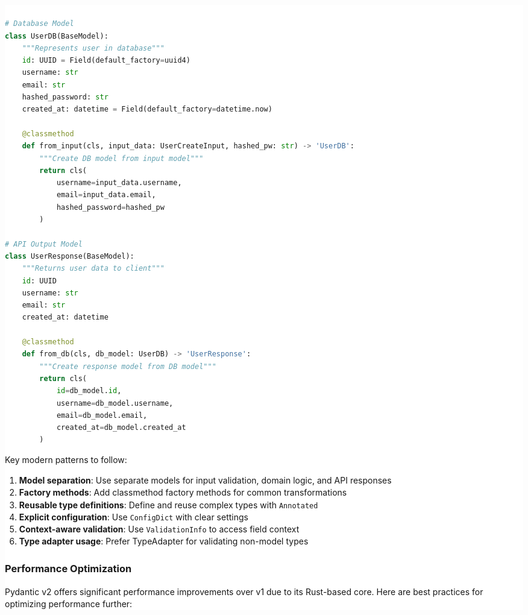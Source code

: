```python

# Database Model
class UserDB(BaseModel):
    """Represents user in database"""
    id: UUID = Field(default_factory=uuid4)
    username: str
    email: str
    hashed_password: str
    created_at: datetime = Field(default_factory=datetime.now)
    
    @classmethod
    def from_input(cls, input_data: UserCreateInput, hashed_pw: str) -> 'UserDB':
        """Create DB model from input model"""
        return cls(
            username=input_data.username,
            email=input_data.email,
            hashed_password=hashed_pw
        )

# API Output Model
class UserResponse(BaseModel):
    """Returns user data to client"""
    id: UUID
    username: str
    email: str
    created_at: datetime
    
    @classmethod
    def from_db(cls, db_model: UserDB) -> 'UserResponse':
        """Create response model from DB model"""
        return cls(
            id=db_model.id,
            username=db_model.username,
            email=db_model.email,
            created_at=db_model.created_at
        )
```

Key modern patterns to follow:

1. **Model separation**: Use separate models for input validation, domain logic, and API responses
2. **Factory methods**: Add classmethod factory methods for common transformations
3. **Reusable type definitions**: Define and reuse complex types with `Annotated`
4. **Explicit configuration**: Use `ConfigDict` with clear settings
5. **Context-aware validation**: Use `ValidationInfo` to access field context
6. **Type adapter usage**: Prefer TypeAdapter for validating non-model types

### Performance Optimization

Pydantic v2 offers significant performance improvements over v1 due to its Rust-based core. Here are best practices for optimizing performance further:
